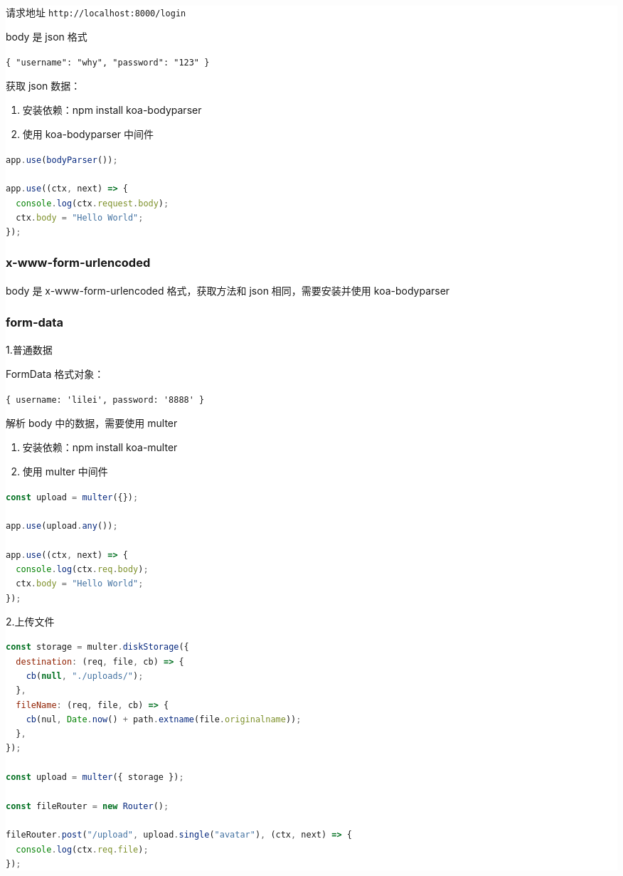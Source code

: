 请求地址 `http://localhost:8000/login`

body 是 json 格式

`{ "username": "why", "password": "123" }`

获取 json 数据：

1. 安装依赖：npm install koa-bodyparser

2. 使用 koa-bodyparser 中间件

```js
app.use(bodyParser());

app.use((ctx, next) => {
  console.log(ctx.request.body);
  ctx.body = "Hello World";
});
```

### x-www-form-urlencoded

body 是 x-www-form-urlencoded 格式，获取方法和 json 相同，需要安装并使用 koa-bodyparser

### form-data

1.普通数据

FormData 格式对象：

`{ username: 'lilei', password: '8888' }`

解析 body 中的数据，需要使用 multer

1. 安装依赖：npm install koa-multer

2. 使用 multer 中间件

```js
const upload = multer({});

app.use(upload.any());

app.use((ctx, next) => {
  console.log(ctx.req.body);
  ctx.body = "Hello World";
});
```

2.上传文件

```js
const storage = multer.diskStorage({
  destination: (req, file, cb) => {
    cb(null, "./uploads/");
  },
  fileName: (req, file, cb) => {
    cb(nul, Date.now() + path.extname(file.originalname));
  },
});

const upload = multer({ storage });

const fileRouter = new Router();

fileRouter.post("/upload", upload.single("avatar"), (ctx, next) => {
  console.log(ctx.req.file);
});
```
